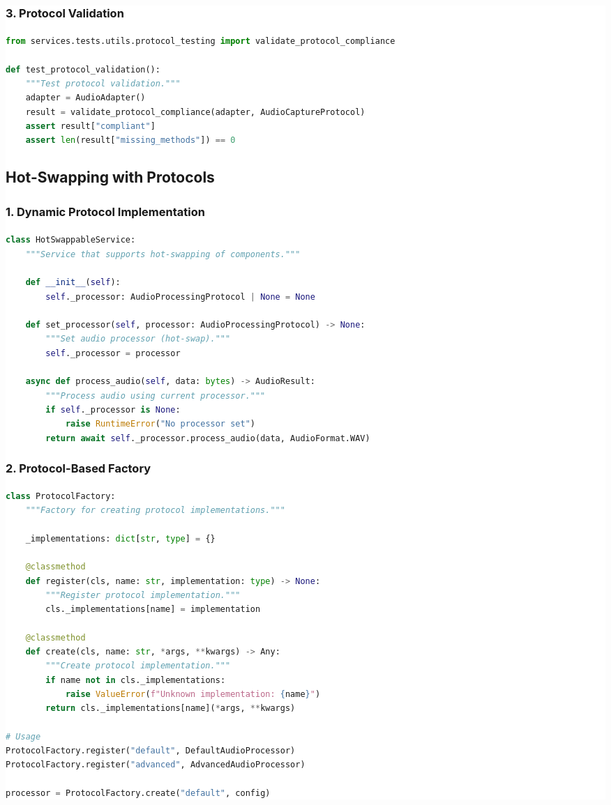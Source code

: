 ### 3. Protocol Validation

```python
from services.tests.utils.protocol_testing import validate_protocol_compliance

def test_protocol_validation():
    """Test protocol validation."""
    adapter = AudioAdapter()
    result = validate_protocol_compliance(adapter, AudioCaptureProtocol)
    assert result["compliant"]
    assert len(result["missing_methods"]) == 0
```

## Hot-Swapping with Protocols

### 1. Dynamic Protocol Implementation

```python
class HotSwappableService:
    """Service that supports hot-swapping of components."""
    
    def __init__(self):
        self._processor: AudioProcessingProtocol | None = None
    
    def set_processor(self, processor: AudioProcessingProtocol) -> None:
        """Set audio processor (hot-swap)."""
        self._processor = processor
    
    async def process_audio(self, data: bytes) -> AudioResult:
        """Process audio using current processor."""
        if self._processor is None:
            raise RuntimeError("No processor set")
        return await self._processor.process_audio(data, AudioFormat.WAV)
```

### 2. Protocol-Based Factory

```python
class ProtocolFactory:
    """Factory for creating protocol implementations."""
    
    _implementations: dict[str, type] = {}
    
    @classmethod
    def register(cls, name: str, implementation: type) -> None:
        """Register protocol implementation."""
        cls._implementations[name] = implementation
    
    @classmethod
    def create(cls, name: str, *args, **kwargs) -> Any:
        """Create protocol implementation."""
        if name not in cls._implementations:
            raise ValueError(f"Unknown implementation: {name}")
        return cls._implementations[name](*args, **kwargs)

# Usage
ProtocolFactory.register("default", DefaultAudioProcessor)
ProtocolFactory.register("advanced", AdvancedAudioProcessor)

processor = ProtocolFactory.create("default", config)
```
